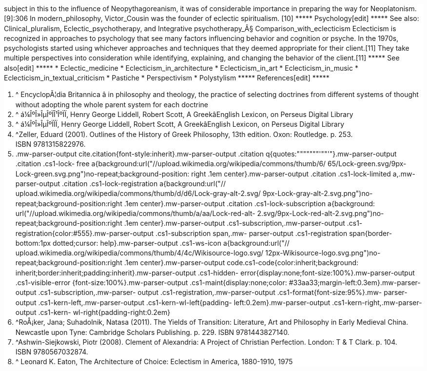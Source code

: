 subject in this to the influence of Neopythagoreanism, it was of considerable
importance in preparing the way for Neoplatonism.[9]:306
In modern_philosophy, Victor_Cousin was the founder of eclectic spiritualism.
[10]
***** Psychology[edit] *****
See also: Clinical_pluralism, Eclectic_psychotherapy, and Integrative
psychotherapy_Â§ Comparison_with_eclecticism
Eclecticism is recognized in approaches to psychology that see many factors
influencing behavior and cognition or psyche. In the 1970s, psychologists
started using whichever approaches and techniques that they deemed appropriate
for their client.[11] They take multiple perspectives into consideration while
identifying, explaining, and changing the behavior of the client.[11]
***** See also[edit] *****
    * Eclectic_medicine
    * Eclecticism_in_architecture
    * Eclecticism_in_art
    * Eclecticism_in_music
    * Eclecticism_in_textual_criticism
    * Pastiche
    * Perspectivism
    * Polystylism
***** References[edit] *****
   1. ^ EncyclopÃ¦dia Britannica â in philosophy and theology, the practice
      of selecting doctrines from different systems of thought without adopting
      the whole parent system for each doctrine
   2. ^ á¼ÎºÎ»ÎµÎºÏÎ¹ÎºÏÏ, Henry George Liddell, Robert Scott, A
      GreekâEnglish Lexicon, on Perseus Digital Library
   3. ^ á¼ÎºÎ»ÎµÎºÏÏÏ, Henry George Liddell, Robert Scott, A
      GreekâEnglish Lexicon, on Perseus Digital Library
   4. ^Zeller, Eduard (2001). Outlines of the History of Greek Philosophy, 13th
      edition. Oxon: Routledge. p. 253. ISBN 9781315822976.
   5. .mw-parser-output cite.citation{font-style:inherit}.mw-parser-output
      .citation q{quotes:"\"""\"""'""'"}.mw-parser-output .citation .cs1-lock-
      free a{background:url("//upload.wikimedia.org/wikipedia/commons/thumb/6/
      65/Lock-green.svg/9px-Lock-green.svg.png")no-repeat;background-position:
      right .1em center}.mw-parser-output .citation .cs1-lock-limited a,.mw-
      parser-output .citation .cs1-lock-registration a{background:url("//
      upload.wikimedia.org/wikipedia/commons/thumb/d/d6/Lock-gray-alt-2.svg/
      9px-Lock-gray-alt-2.svg.png")no-repeat;background-position:right .1em
      center}.mw-parser-output .citation .cs1-lock-subscription a{background:
      url("//upload.wikimedia.org/wikipedia/commons/thumb/a/aa/Lock-red-alt-
      2.svg/9px-Lock-red-alt-2.svg.png")no-repeat;background-position:right
      .1em center}.mw-parser-output .cs1-subscription,.mw-parser-output .cs1-
      registration{color:#555}.mw-parser-output .cs1-subscription span,.mw-
      parser-output .cs1-registration span{border-bottom:1px dotted;cursor:
      help}.mw-parser-output .cs1-ws-icon a{background:url("//
      upload.wikimedia.org/wikipedia/commons/thumb/4/4c/Wikisource-logo.svg/
      12px-Wikisource-logo.svg.png")no-repeat;background-position:right .1em
      center}.mw-parser-output code.cs1-code{color:inherit;background:
      inherit;border:inherit;padding:inherit}.mw-parser-output .cs1-hidden-
      error{display:none;font-size:100%}.mw-parser-output .cs1-visible-error
      {font-size:100%}.mw-parser-output .cs1-maint{display:none;color:
      #33aa33;margin-left:0.3em}.mw-parser-output .cs1-subscription,.mw-parser-
      output .cs1-registration,.mw-parser-output .cs1-format{font-size:95%}.mw-
      parser-output .cs1-kern-left,.mw-parser-output .cs1-kern-wl-left{padding-
      left:0.2em}.mw-parser-output .cs1-kern-right,.mw-parser-output .cs1-kern-
      wl-right{padding-right:0.2em}
   6. ^RoÅ¡ker, Jana; Suhadolnik, Natasa (2011). The Yields of Transition:
      Literature, Art and Philosophy in Early Medieval China. Newcastle upon
      Tyne: Cambridge Scholars Publishing. p. 229. ISBN 9781443827140.
   7. ^Ashwin-Siejkowski, Piotr (2008). Clement of Alexandria: A Project of
      Christian Perfection. London: T & T Clark. p. 104. ISBN 9780567032874.
   8. ^ Leonard K. Eaton, The Architecture of Choice: Eclectism in America,
      1880-1910, 1975